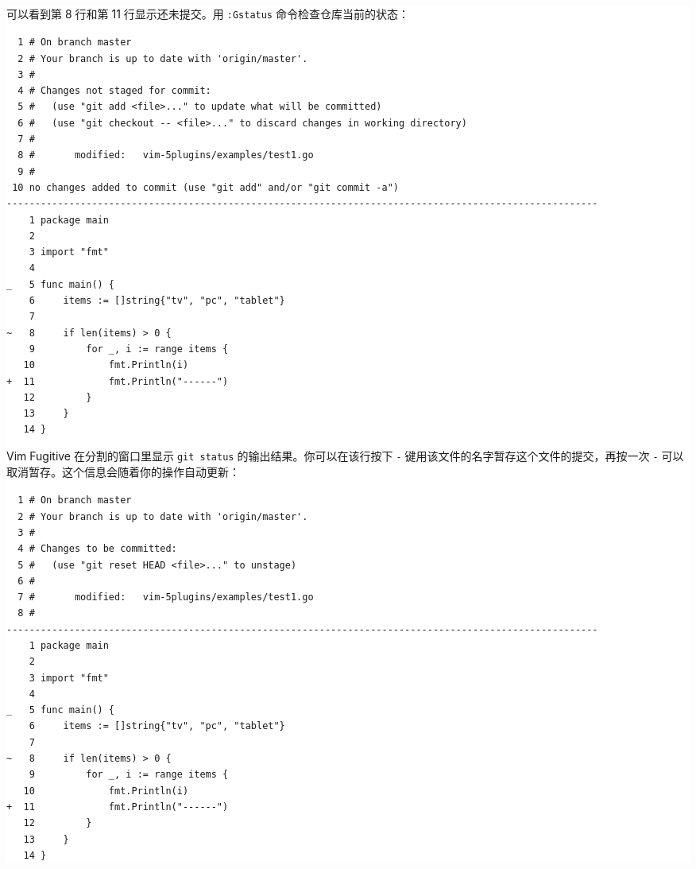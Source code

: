 可以看到第 8 行和第 11 行显示还未提交。用 `:Gstatus` 命令检查仓库当前的状态：

```
  1 # On branch master
  2 # Your branch is up to date with 'origin/master'.
  3 #
  4 # Changes not staged for commit:
  5 #   (use "git add <file>..." to update what will be committed)
  6 #   (use "git checkout -- <file>..." to discard changes in working directory)
  7 #
  8 #       modified:   vim-5plugins/examples/test1.go
  9 #
 10 no changes added to commit (use "git add" and/or "git commit -a")
--------------------------------------------------------------------------------------------------------
    1 package main
    2
    3 import "fmt"
    4
_   5 func main() {
    6     items := []string{"tv", "pc", "tablet"}
    7
~   8     if len(items) > 0 {
    9         for _, i := range items {
   10             fmt.Println(i)
+  11             fmt.Println("------")
   12         }
   13     }
   14 }
```

Vim Fugitive 在分割的窗口里显示 `git status` 的输出结果。你可以在该行按下 `-` 键用该文件的名字暂存这个文件的提交，再按一次 `-` 可以取消暂存。这个信息会随着你的操作自动更新：

```
  1 # On branch master
  2 # Your branch is up to date with 'origin/master'.
  3 #
  4 # Changes to be committed:
  5 #   (use "git reset HEAD <file>..." to unstage)
  6 #
  7 #       modified:   vim-5plugins/examples/test1.go
  8 #
--------------------------------------------------------------------------------------------------------
    1 package main
    2
    3 import "fmt"
    4
_   5 func main() {
    6     items := []string{"tv", "pc", "tablet"}
    7
~   8     if len(items) > 0 {
    9         for _, i := range items {
   10             fmt.Println(i)
+  11             fmt.Println("------")
   12         }
   13     }
   14 }
```
